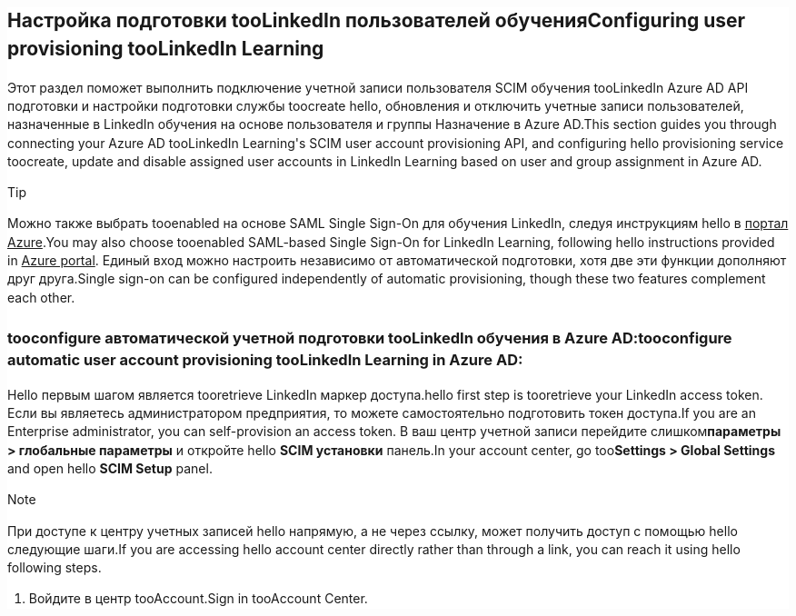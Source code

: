 
## <a name="configuring-user-provisioning-toolinkedin-learning"></a><span data-ttu-id="1b3bf-122">Настройка подготовки tooLinkedIn пользователей обучения</span><span class="sxs-lookup"><span data-stu-id="1b3bf-122">Configuring user provisioning tooLinkedIn Learning</span></span>

<span data-ttu-id="1b3bf-123">Этот раздел поможет выполнить подключение учетной записи пользователя SCIM обучения tooLinkedIn Azure AD API подготовки и настройки подготовки службы toocreate hello, обновления и отключить учетные записи пользователей, назначенные в LinkedIn обучения на основе пользователя и группы Назначение в Azure AD.</span><span class="sxs-lookup"><span data-stu-id="1b3bf-123">This section guides you through connecting your Azure AD tooLinkedIn Learning's SCIM user account provisioning API, and configuring hello provisioning service toocreate, update and disable assigned user accounts in LinkedIn Learning based on user and group assignment in Azure AD.</span></span>

> [!TIP]
> <span data-ttu-id="1b3bf-124">Можно также выбрать tooenabled на основе SAML Single Sign-On для обучения LinkedIn, следуя инструкциям hello в [портал Azure](https://portal.azure.com).</span><span class="sxs-lookup"><span data-stu-id="1b3bf-124">You may also choose tooenabled SAML-based Single Sign-On for LinkedIn Learning, following hello instructions provided in [Azure portal](https://portal.azure.com).</span></span> <span data-ttu-id="1b3bf-125">Единый вход можно настроить независимо от автоматической подготовки, хотя две эти функции дополняют друг друга.</span><span class="sxs-lookup"><span data-stu-id="1b3bf-125">Single sign-on can be configured independently of automatic provisioning, though these two features complement each other.</span></span>


### <a name="tooconfigure-automatic-user-account-provisioning-toolinkedin-learning-in-azure-ad"></a><span data-ttu-id="1b3bf-126">tooconfigure автоматической учетной подготовки tooLinkedIn обучения в Azure AD:</span><span class="sxs-lookup"><span data-stu-id="1b3bf-126">tooconfigure automatic user account provisioning tooLinkedIn Learning in Azure AD:</span></span>


<span data-ttu-id="1b3bf-127">Hello первым шагом является tooretrieve LinkedIn маркер доступа.</span><span class="sxs-lookup"><span data-stu-id="1b3bf-127">hello first step is tooretrieve your LinkedIn access token.</span></span> <span data-ttu-id="1b3bf-128">Если вы являетесь администратором предприятия, то можете самостоятельно подготовить токен доступа.</span><span class="sxs-lookup"><span data-stu-id="1b3bf-128">If you are an Enterprise administrator, you can self-provision an access token.</span></span> <span data-ttu-id="1b3bf-129">В ваш центр учетной записи перейдите слишком**параметры &gt; глобальные параметры** и откройте hello **SCIM установки** панель.</span><span class="sxs-lookup"><span data-stu-id="1b3bf-129">In your account center, go too**Settings &gt; Global Settings** and open hello **SCIM Setup** panel.</span></span>

> [!NOTE]
> <span data-ttu-id="1b3bf-130">При доступе к центру учетных записей hello напрямую, а не через ссылку, может получить доступ с помощью hello следующие шаги.</span><span class="sxs-lookup"><span data-stu-id="1b3bf-130">If you are accessing hello account center directly rather than through a link, you can reach it using hello following steps.</span></span>

1)  <span data-ttu-id="1b3bf-131">Войдите в центр tooAccount.</span><span class="sxs-lookup"><span data-stu-id="1b3bf-131">Sign in tooAccount Center.</span></span>
